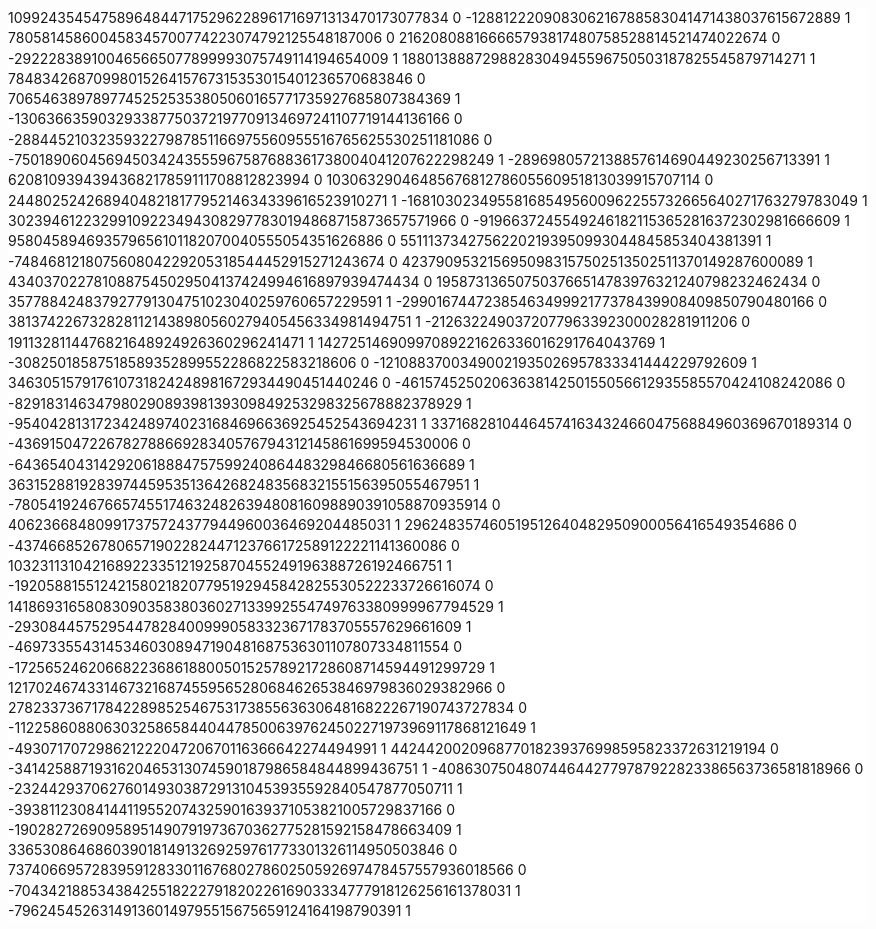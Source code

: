109924354547589648447175296228961716971313470173077834 0
-128812220908306216788583041471438037615672889 1
780581458600458345700774223074792125548187006 0
216208088166665793817480758528814521474022674 0
-292228389100465665077899993075749114194654009 1
1880138887298828304945596750503187825545879714271 1
7848342687099801526415767315353015401236570683846 0
70654638978977452525353805060165771735927685807384369 1
-130636635903293387750372197709134697241107719144136166 0
-288445210323593227987851166975560955516765625530251181086 0
-750189060456945034243555967587688361738004041207622298249 1
-2896980572138857614690449230256713391 1
6208109394394368217859111708812823994 0
1030632904648567681278605560951813039915707114 0
2448025242689404821817795214634339616523910271 1
-168103023495581685495600962255732665640271763279783049 1
302394612232991092234943082977830194868715873657571966 0
-91966372455492461821153652816372302981666609 1
958045894693579656101182070040555054351626886 0
55111373427562202193950993044845853404381391 1
-748468121807560804229205318544452915271243674 0
4237909532156950983157502513502511370149287600089 1
4340370227810887545029504137424994616897939474434 0
195873136507503766514783976321240798232462434 0
357788424837927791304751023040259760657229591 1
-2990167447238546349992177378439908409850790480166 0
3813742267328281121438980560279405456334981494751 1
-2126322490372077963392300028281911206 0
1911328114476821648924926360296241471 1
14272514690997089221626336016291764043769 1
-30825018587518589352899552286822583218606 0
-12108837003490021935026957833341444229792609 1
346305157917610731824248981672934490451440246 0
-4615745250206363814250155056612935585570424108242086 0
-82918314634798029089398139309849253298325678882378929 1
-954042813172342489740231684696636925452543694231 1
3371682810446457416343246604756884960369670189314 0
-43691504722678278866928340576794312145861699594530006 0
-64365404314292061888475759924086448329846680561636689 1
36315288192839744595351364268248356832155156395055467951 1
-780541924676657455174632482639480816098890391058870935914 0
406236684809917375724377944960036469204485031 1
296248357460519512640482950900056416549354686 0
-43746685267806571902282447123766172589122221141360086 0
103231131042168922335121925870455249196388726192466751 1
-192058815512421580218207795192945842825530522233726616074 0
1418693165808309035838036027133992554749763380999967794529 1
-29308445752954478284009990583323671783705557629661609 1
-46973355431453460308947190481687536301107807334811554 0
-172565246206682236861880050152578921728608714594491299729 1
1217024674331467321687455956528068462653846979836029382966 0
2782337367178422898525467531738556363064816822267190743727834 0
-11225860880630325865844044785006397624502271973969117868121649 1
-49307170729862122204720670116366642274494991 1
442442002096877018239376998595823372631219194 0
-3414258871931620465313074590187986584844899436751 1
-4086307504807446442779787922823386563736581818966 0
-23244293706276014930387291310453935592840547877050711 1
-39381123084144119552074325901639371053821005729837166 0
-19028272690958951490791973670362775281592158478663409 1
33653086468603901814913269259761773301326114950503846 0
7374066957283959128330116768027860250592697478457557936018566 0
-7043421885343842551822279182022616903334777918126256161378031 1
-796245452631491360149795515675659124164198790391 1